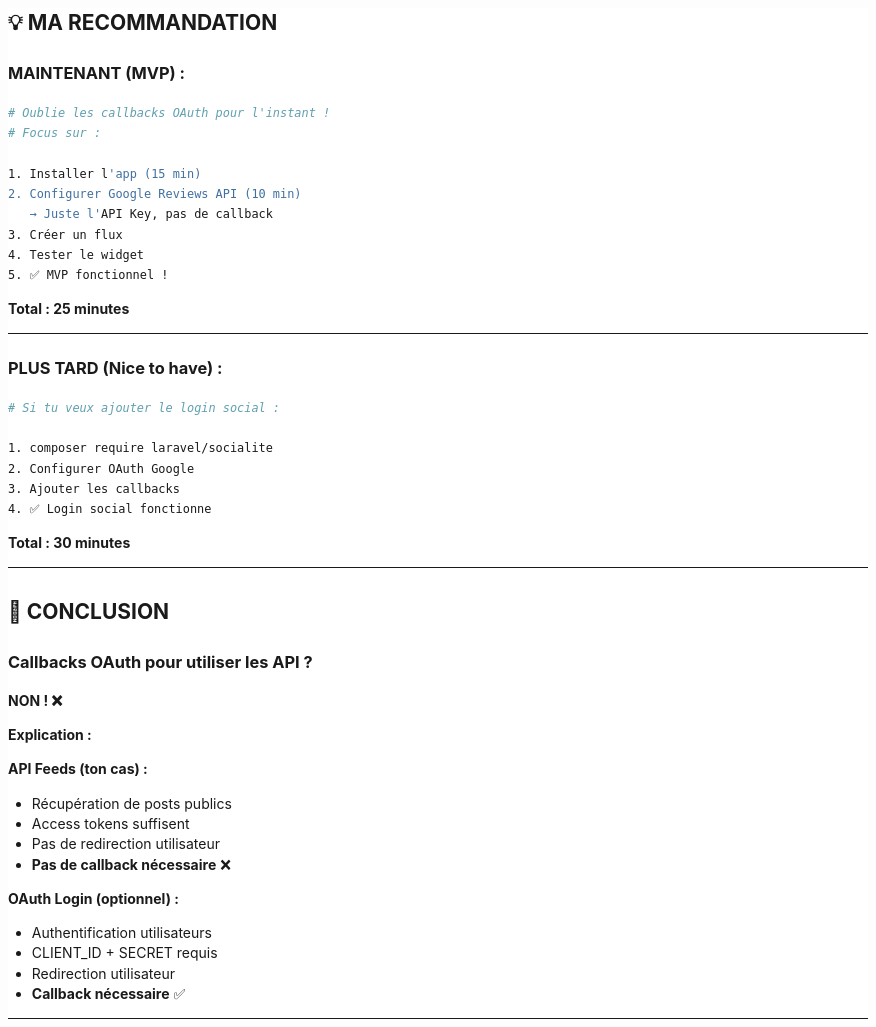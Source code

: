 
## 💡 **MA RECOMMANDATION**

### **MAINTENANT (MVP) :**

```bash
# Oublie les callbacks OAuth pour l'instant !
# Focus sur :

1. Installer l'app (15 min)
2. Configurer Google Reviews API (10 min)
   → Juste l'API Key, pas de callback
3. Créer un flux
4. Tester le widget
5. ✅ MVP fonctionnel !
```

**Total : 25 minutes**

---

### **PLUS TARD (Nice to have) :**

```bash
# Si tu veux ajouter le login social :

1. composer require laravel/socialite
2. Configurer OAuth Google
3. Ajouter les callbacks
4. ✅ Login social fonctionne
```

**Total : 30 minutes**

---

## 🎊 **CONCLUSION**

### **Callbacks OAuth pour utiliser les API ?**

**NON ! ❌**

**Explication :**

**API Feeds (ton cas) :**
- Récupération de posts publics
- Access tokens suffisent
- Pas de redirection utilisateur
- **Pas de callback nécessaire** ❌

**OAuth Login (optionnel) :**
- Authentification utilisateurs
- CLIENT_ID + SECRET requis
- Redirection utilisateur
- **Callback nécessaire** ✅

---